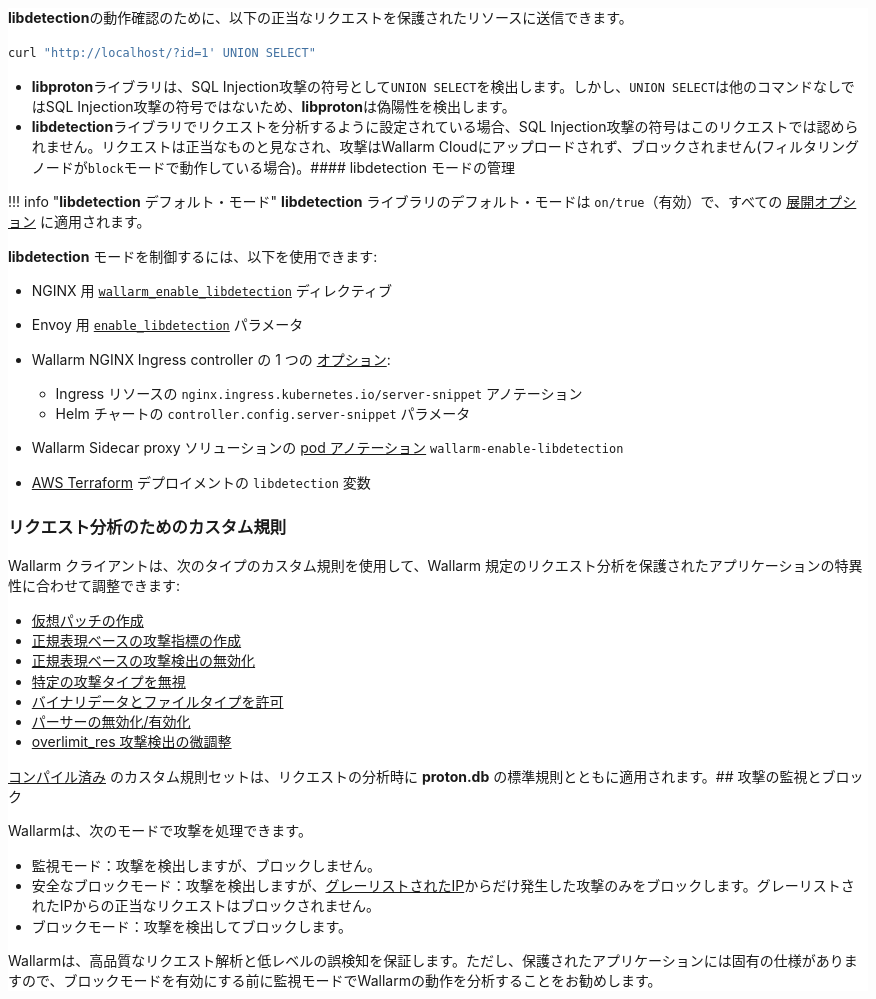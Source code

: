 **libdetection**の動作確認のために、以下の正当なリクエストを保護されたリソースに送信できます。

```bash
curl "http://localhost/?id=1' UNION SELECT"
```

* **libproton**ライブラリは、SQL Injection攻撃の符号として`UNION SELECT`を検出します。しかし、`UNION SELECT`は他のコマンドなしではSQL Injection攻撃の符号ではないため、**libproton**は偽陽性を検出します。
* **libdetection**ライブラリでリクエストを分析するように設定されている場合、SQL Injection攻撃の符号はこのリクエストでは認められません。リクエストは正当なものと見なされ、攻撃はWallarm Cloudにアップロードされず、ブロックされません(フィルタリングノードが`block`モードで動作している場合)。#### libdetection モードの管理

!!! info "**libdetection** デフォルト・モード"
    **libdetection** ライブラリのデフォルト・モードは `on/true`（有効）で、すべての [展開オプション](../installation/supported-deployment-options.ja.md) に適用されます。

**libdetection** モードを制御するには、以下を使用できます:

* NGINX 用 [`wallarm_enable_libdetection`](../admin-en/configure-parameters-en.ja.md#wallarm_enable_libdetection) ディレクティブ
* Envoy 用 [`enable_libdetection`](../admin-en/configuration-guides/envoy/fine-tuning.ja.md#request-filtering-settings) パラメータ
* Wallarm NGINX Ingress controller の 1 つの [オプション](../admin-en/configure-kubernetes-en.ja.md#managing-libdetection-mode):

    * Ingress リソースの `nginx.ingress.kubernetes.io/server-snippet` アノテーション
    * Helm チャートの `controller.config.server-snippet` パラメータ

* Wallarm Sidecar proxy ソリューションの [pod アノテーション](../installation/kubernetes/sidecar-proxy/pod-annotations.ja.md#annotation-list) `wallarm-enable-libdetection`
* [AWS Terraform](../installation/cloud-platforms/aws/terraform-module/overview.ja.md#how-to-use-the-wallarm-aws-terraform-module) デプロイメントの `libdetection` 変数

### リクエスト分析のためのカスタム規則

Wallarm クライアントは、次のタイプのカスタム規則を使用して、Wallarm 規定のリクエスト分析を保護されたアプリケーションの特異性に合わせて調整できます:

* [仮想パッチの作成](../user-guides/rules/vpatch-rule.ja.md)
* [正規表現ベースの攻撃指標の作成](../user-guides/rules/regex-rule.ja.md#adding-a-new-detection-rule)
* [正規表現ベースの攻撃検出の無効化](../user-guides/rules/regex-rule.ja.md#partial-disabling-of-a-new-detection-rule)
* [特定の攻撃タイプを無視](../user-guides/rules/ignore-attack-types.ja.md)
* [バイナリデータとファイルタイプを許可](../user-guides/rules/ignore-attacks-in-binary-data.ja.md)
* [パーサーの無効化/有効化](../user-guides/rules/disable-request-parsers.ja.md)
* [overlimit_res 攻撃検出の微調整](../user-guides/rules/configure-overlimit-res-detection.ja.md)

[コンパイル済み](../user-guides/rules/compiling.ja.md) のカスタム規則セットは、リクエストの分析時に **proton.db** の標準規則とともに適用されます。## 攻撃の監視とブロック

Wallarmは、次のモードで攻撃を処理できます。

* 監視モード：攻撃を検出しますが、ブロックしません。
* 安全なブロックモード：攻撃を検出しますが、[グレーリストされたIP](../user-guides/ip-lists/graylist.ja.md)からだけ発生した攻撃のみをブロックします。グレーリストされたIPからの正当なリクエストはブロックされません。
* ブロックモード：攻撃を検出してブロックします。

Wallarmは、高品質なリクエスト解析と低レベルの誤検知を保証します。ただし、保護されたアプリケーションには固有の仕様がありますので、ブロックモードを有効にする前に監視モードでWallarmの動作を分析することをお勧めします。
